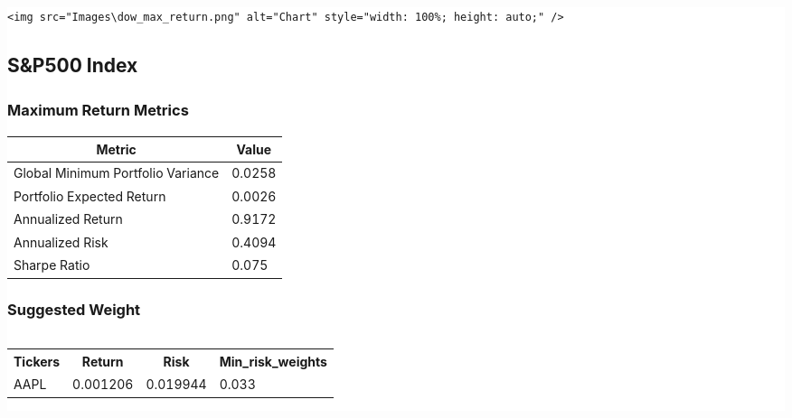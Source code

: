     <img src="Images\dow_max_return.png" alt="Chart" style="width: 100%; height: auto;" />
  </div>
</div>

## S&P500 Index
### Maximum Return Metrics

| **Metric**                       | **Value**  |
|-----------------------------------|------------|
| Global Minimum Portfolio Variance | 0.0258     |
| Portfolio Expected Return         | 0.0026     |
| Annualized Return                 | 0.9172     |
| Annualized Risk                   | 0.4094     |
| Sharpe Ratio                      | 0.075      |


### Suggested Weight

<div style="display: flex; align-items: center;">
  <div style="flex: 1;">
    <table>
      <tr>
        <th>Tickers</th>
        <th>Return</th>
        <th>Risk</th>
        <th>Min_risk_weights</th>
      </tr>
      <tr>
        <td>AAPL</td>
        <td>0.001206</td>
        <td>0.019944</td>
        <td>0.033</td>